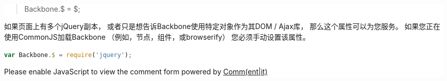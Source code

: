 > Backbone.$ = $; 

如果页面上有多个jQuery副本， 或者只是想告诉Backbone使用特定对象作为其DOM / Ajax库， 那么这个属性可以为您服务。  如果您正在使用CommonJS加载Backbone （例如，节点，组件，或browserify） 您必须手动设置该属性。

```js
var Backbone.$ = require('jquery');
```


<noscript>Please enable JavaScript to view the comment form powered by <a href="https://commentit.io/">Comm(ent|it)</a></noscript>
<div id="commentit"></div>
<script type="text/javascript">
  /** CONFIGURATION VARIABLES **/
  var commentitUsername = 'jaywcjlove';
  var commentitRepo = 'jaywcjlove/jaywcjlove.github.io';
  var commentitPath = 'http://jaywcjlove.github.io/';

  /** DON'T EDIT FOLLOWING LINES **/
  (function() {
      var commentit = document.createElement('script');
      commentit.type = 'text/javascript';
      commentit.async = true;
      commentit.src = 'https://commentit.io/static/embed/dist/commentit.js';
      (document.getElementsByTagName('head')[0] || document.getElementsByTagName('body')[0]).appendChild(commentit);
  })();
</script>